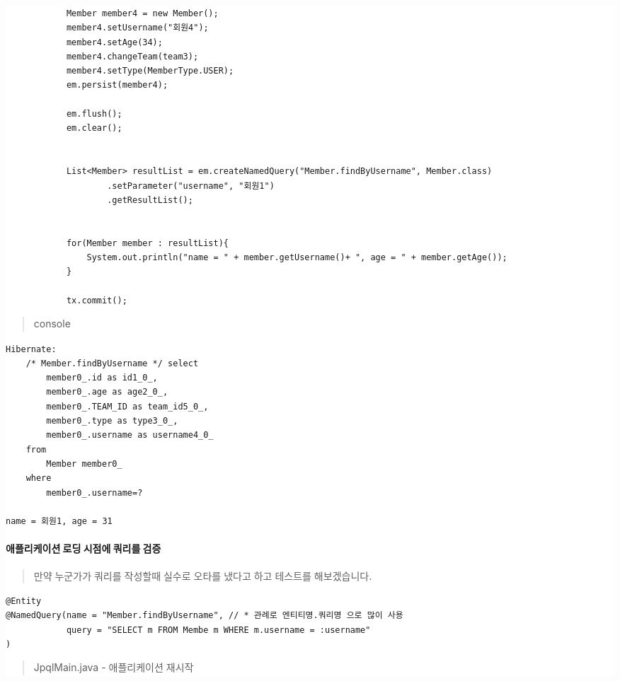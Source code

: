 ```
            Member member4 = new Member();
            member4.setUsername("회원4");
            member4.setAge(34);
            member4.changeTeam(team3);
            member4.setType(MemberType.USER);
            em.persist(member4);

            em.flush();
            em.clear();


            List<Member> resultList = em.createNamedQuery("Member.findByUsername", Member.class)
                    .setParameter("username", "회원1")
                    .getResultList();


            for(Member member : resultList){
                System.out.println("name = " + member.getUsername()+ ", age = " + member.getAge());
            }

            tx.commit();
```

> console

```
Hibernate: 
    /* Member.findByUsername */ select
        member0_.id as id1_0_,
        member0_.age as age2_0_,
        member0_.TEAM_ID as team_id5_0_,
        member0_.type as type3_0_,
        member0_.username as username4_0_ 
    from
        Member member0_ 
    where
        member0_.username=?
        
name = 회원1, age = 31

```

#### 애플리케이션 로딩 시점에 쿼리를 검증
> 만약 누군가가 쿼리를 작성할때 실수로 오타를 냈다고 하고 테스트를 해보겠습니다. 

```
@Entity
@NamedQuery(name = "Member.findByUsername", // * 관례로 엔티티명.쿼리명 으로 많이 사용
            query = "SELECT m FROM Membe m WHERE m.username = :username"
)
```

> JpqlMain.java - 애플리케이션 재시작
